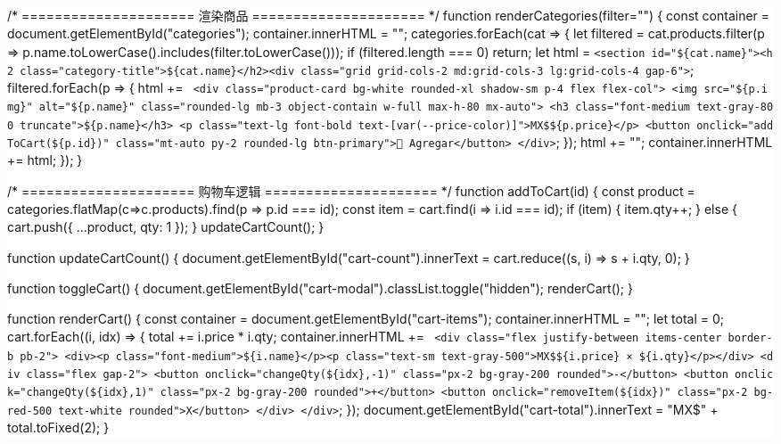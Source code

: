 /* ===================== 渲染商品 ===================== */
function renderCategories(filter="") {
  const container = document.getElementById("categories");
  container.innerHTML = "";
  categories.forEach(cat => {
    let filtered = cat.products.filter(p => p.name.toLowerCase().includes(filter.toLowerCase()));
    if (filtered.length === 0) return;
    let html = `<section id="${cat.name}"><h2 class="category-title">${cat.name}</h2><div class="grid grid-cols-2 md:grid-cols-3 lg:grid-cols-4 gap-6">`;
    filtered.forEach(p => {
      html += `
        <div class="product-card bg-white rounded-xl shadow-sm p-4 flex flex-col">
          <img src="${p.img}" alt="${p.name}" class="rounded-lg mb-3 object-contain w-full max-h-80 mx-auto">
          <h3 class="font-medium text-gray-800 truncate">${p.name}</h3>
          <p class="text-lg font-bold text-[var(--price-color)]">MX$${p.price}</p>
          <button onclick="addToCart(${p.id})" class="mt-auto py-2 rounded-lg btn-primary">🛒 Agregar</button>
        </div>`;
    });
    html += "</div></section>";
    container.innerHTML += html;
  });
}

/* ===================== 购物车逻辑 ===================== */
function addToCart(id) {
  const product = categories.flatMap(c=>c.products).find(p => p.id === id);
  const item = cart.find(i => i.id === id);
  if (item) { item.qty++; } else { cart.push({ ...product, qty: 1 }); }
  updateCartCount();
}

function updateCartCount() {
  document.getElementById("cart-count").innerText = cart.reduce((s, i) => s + i.qty, 0);
}

function toggleCart() {
  document.getElementById("cart-modal").classList.toggle("hidden");
  renderCart();
}

function renderCart() {
  const container = document.getElementById("cart-items");
  container.innerHTML = "";
  let total = 0;
  cart.forEach((i, idx) => {
    total += i.price * i.qty;
    container.innerHTML += `
      <div class="flex justify-between items-center border-b pb-2">
        <div><p class="font-medium">${i.name}</p><p class="text-sm text-gray-500">MX$${i.price} × ${i.qty}</p></div>
        <div class="flex gap-2">
          <button onclick="changeQty(${idx},-1)" class="px-2 bg-gray-200 rounded">-</button>
          <button onclick="changeQty(${idx},1)" class="px-2 bg-gray-200 rounded">+</button>
          <button onclick="removeItem(${idx})" class="px-2 bg-red-500 text-white rounded">X</button>
        </div>
      </div>`;
  });
  document.getElementById("cart-total").innerText = "MX$" + total.toFixed(2);
}
